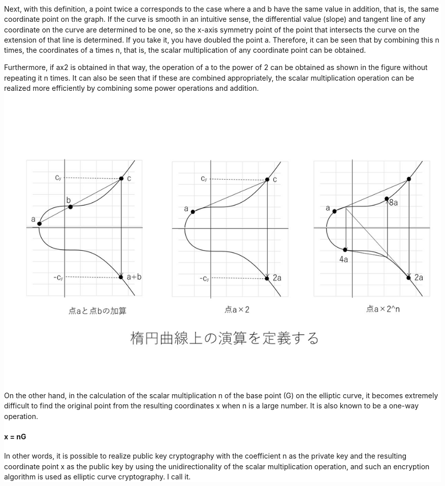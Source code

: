Next, with this definition, a point twice a corresponds to the case where a and b have the same value in addition, that is, the same coordinate point on the graph. If the curve is smooth in an intuitive sense, the differential value (slope) and tangent line of any coordinate on the curve are determined to be one, so the x-axis symmetry point of the point that intersects the curve on the extension of that line is determined. If you take it, you have doubled the point a. Therefore, it can be seen that by combining this n times, the coordinates of a times n, that is, the scalar multiplication of any coordinate point can be obtained.

Furthermore, if ax2 is obtained in that way, the operation of a to the power of 2 can be obtained as shown in the figure without repeating it n times. It can also be seen that if these are combined appropriately, the scalar multiplication operation can be realized more efficiently by combining some power operations and addition.

<br>

![3-7-1](./fig3-7-1.jpg)

<br>

On the other hand, in the calculation of the scalar multiplication n of the base point (G) on the elliptic curve, it becomes extremely difficult to find the original point from the resulting coordinates x when n is a large number. It is also known to be a one-way operation.

#### x = nG

In other words, it is possible to realize public key cryptography with the coefficient n as the private key and the resulting coordinate point x as the public key by using the unidirectionality of the scalar multiplication operation, and such an encryption algorithm is used as elliptic curve cryptography. I call it.
